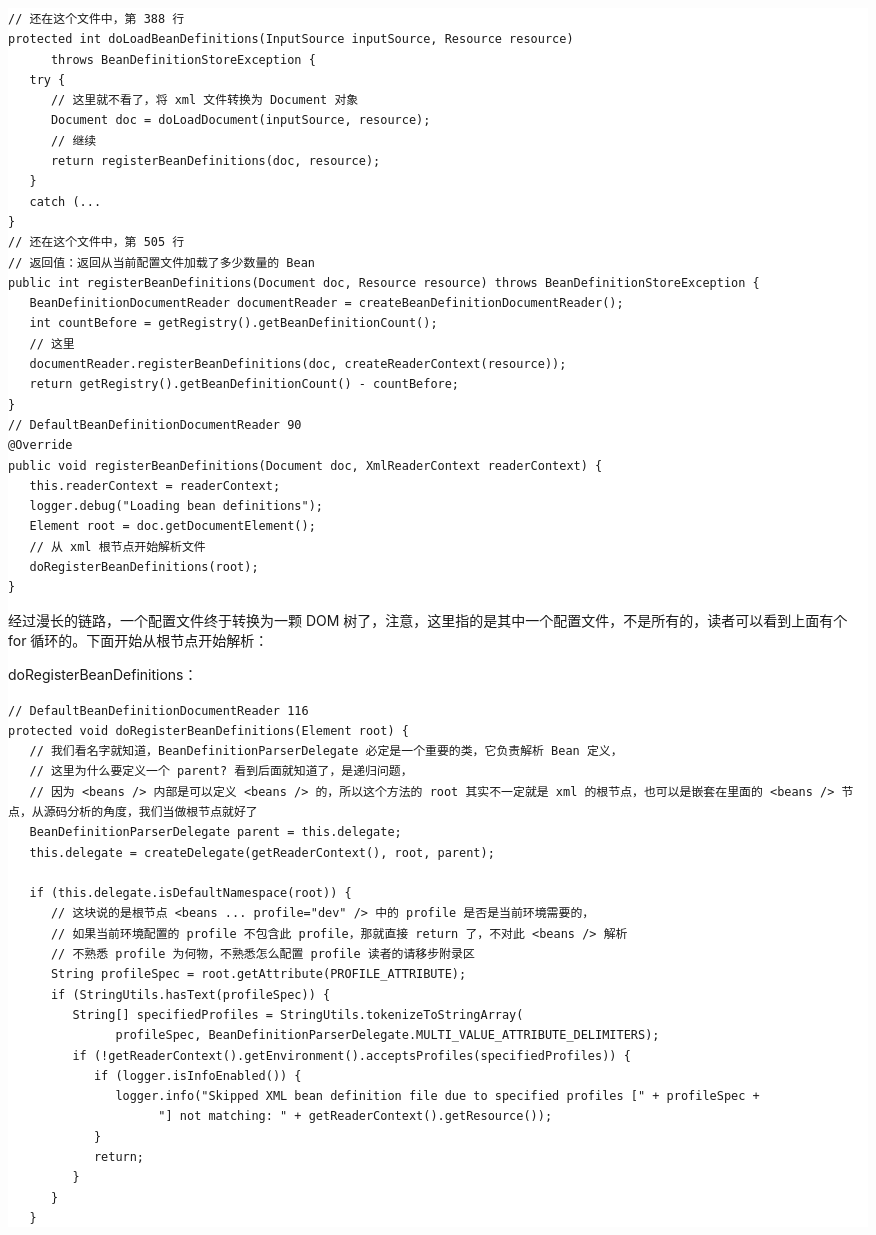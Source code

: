     // 还在这个文件中，第 388 行
    protected int doLoadBeanDefinitions(InputSource inputSource, Resource resource)
          throws BeanDefinitionStoreException {
       try {
          // 这里就不看了，将 xml 文件转换为 Document 对象
          Document doc = doLoadDocument(inputSource, resource);
          // 继续
          return registerBeanDefinitions(doc, resource);
       }
       catch (...
    }
    // 还在这个文件中，第 505 行
    // 返回值：返回从当前配置文件加载了多少数量的 Bean
    public int registerBeanDefinitions(Document doc, Resource resource) throws BeanDefinitionStoreException {
       BeanDefinitionDocumentReader documentReader = createBeanDefinitionDocumentReader();
       int countBefore = getRegistry().getBeanDefinitionCount();
       // 这里
       documentReader.registerBeanDefinitions(doc, createReaderContext(resource));
       return getRegistry().getBeanDefinitionCount() - countBefore;
    }
    // DefaultBeanDefinitionDocumentReader 90
    @Override
    public void registerBeanDefinitions(Document doc, XmlReaderContext readerContext) {
       this.readerContext = readerContext;
       logger.debug("Loading bean definitions");
       Element root = doc.getDocumentElement();
       // 从 xml 根节点开始解析文件
       doRegisterBeanDefinitions(root);
    }
    



经过漫长的链路，一个配置文件终于转换为一颗 DOM 树了，注意，这里指的是其中一个配置文件，不是所有的，读者可以看到上面有个 for 循环的。下面开始从根节点开始解析：

doRegisterBeanDefinitions：

    // DefaultBeanDefinitionDocumentReader 116
    protected void doRegisterBeanDefinitions(Element root) {
       // 我们看名字就知道，BeanDefinitionParserDelegate 必定是一个重要的类，它负责解析 Bean 定义，
       // 这里为什么要定义一个 parent? 看到后面就知道了，是递归问题，
       // 因为 <beans /> 内部是可以定义 <beans /> 的，所以这个方法的 root 其实不一定就是 xml 的根节点，也可以是嵌套在里面的 <beans /> 节点，从源码分析的角度，我们当做根节点就好了
       BeanDefinitionParserDelegate parent = this.delegate;
       this.delegate = createDelegate(getReaderContext(), root, parent);
    
       if (this.delegate.isDefaultNamespace(root)) {
          // 这块说的是根节点 <beans ... profile="dev" /> 中的 profile 是否是当前环境需要的，
          // 如果当前环境配置的 profile 不包含此 profile，那就直接 return 了，不对此 <beans /> 解析
          // 不熟悉 profile 为何物，不熟悉怎么配置 profile 读者的请移步附录区
          String profileSpec = root.getAttribute(PROFILE_ATTRIBUTE);
          if (StringUtils.hasText(profileSpec)) {
             String[] specifiedProfiles = StringUtils.tokenizeToStringArray(
                   profileSpec, BeanDefinitionParserDelegate.MULTI_VALUE_ATTRIBUTE_DELIMITERS);
             if (!getReaderContext().getEnvironment().acceptsProfiles(specifiedProfiles)) {
                if (logger.isInfoEnabled()) {
                   logger.info("Skipped XML bean definition file due to specified profiles [" + profileSpec +
                         "] not matching: " + getReaderContext().getResource());
                }
                return;
             }
          }
       }
    